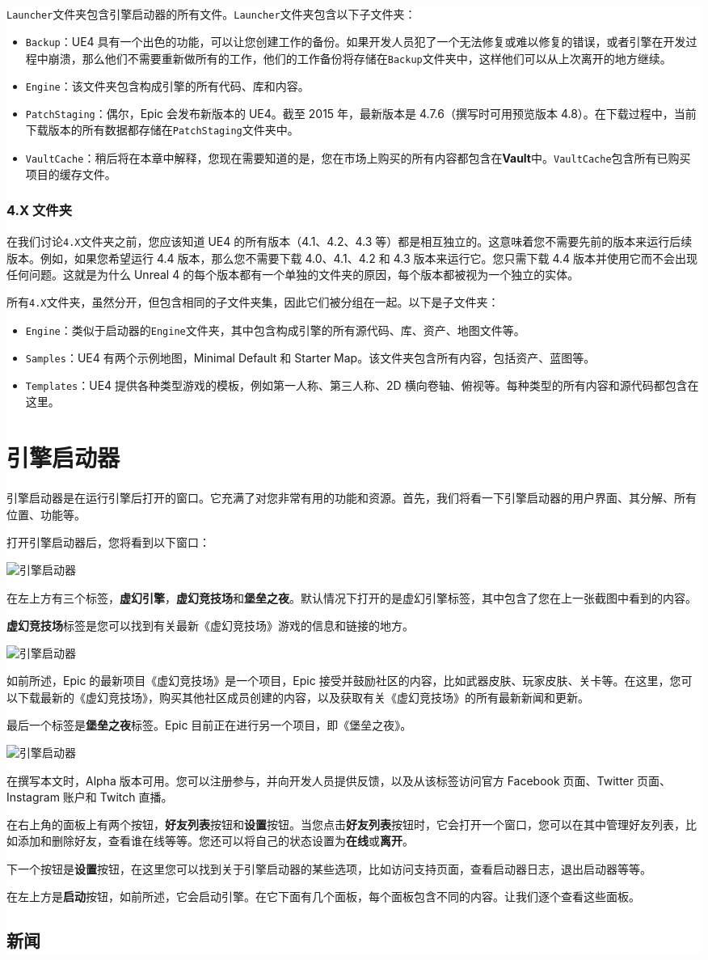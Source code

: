 `Launcher`文件夹包含引擎启动器的所有文件。`Launcher`文件夹包含以下子文件夹：

+   `Backup`：UE4 具有一个出色的功能，可以让您创建工作的备份。如果开发人员犯了一个无法修复或难以修复的错误，或者引擎在开发过程中崩溃，那么他们不需要重新做所有的工作，他们的工作备份将存储在`Backup`文件夹中，这样他们可以从上次离开的地方继续。

+   `Engine`：该文件夹包含构成引擎的所有代码、库和内容。

+   `PatchStaging`：偶尔，Epic 会发布新版本的 UE4。截至 2015 年，最新版本是 4.7.6（撰写时可用预览版本 4.8）。在下载过程中，当前下载版本的所有数据都存储在`PatchStaging`文件夹中。

+   `VaultCache`：稍后将在本章中解释，您现在需要知道的是，您在市场上购买的所有内容都包含在**Vault**中。`VaultCache`包含所有已购买项目的缓存文件。

### 4.X 文件夹

在我们讨论`4.X`文件夹之前，您应该知道 UE4 的所有版本（4.1、4.2、4.3 等）都是相互独立的。这意味着您不需要先前的版本来运行后续版本。例如，如果您希望运行 4.4 版本，那么您不需要下载 4.0、4.1、4.2 和 4.3 版本来运行它。您只需下载 4.4 版本并使用它而不会出现任何问题。这就是为什么 Unreal 4 的每个版本都有一个单独的文件夹的原因，每个版本都被视为一个独立的实体。

所有`4.X`文件夹，虽然分开，但包含相同的子文件夹集，因此它们被分组在一起。以下是子文件夹：

+   `Engine`：类似于启动器的`Engine`文件夹，其中包含构成引擎的所有源代码、库、资产、地图文件等。

+   `Samples`：UE4 有两个示例地图，Minimal Default 和 Starter Map。该文件夹包含所有内容，包括资产、蓝图等。

+   `Templates`：UE4 提供各种类型游戏的模板，例如第一人称、第三人称、2D 横向卷轴、俯视等。每种类型的所有内容和源代码都包含在这里。

# 引擎启动器

引擎启动器是在运行引擎后打开的窗口。它充满了对您非常有用的功能和资源。首先，我们将看一下引擎启动器的用户界面、其分解、所有位置、功能等。

打开引擎启动器后，您将看到以下窗口：

![引擎启动器](https://github.com/OpenDocCN/freelearn-android-zh/raw/master/docs/lrn-ue-andr-gm-dev/img/image00207.jpeg)

在左上方有三个标签，**虚幻引擎**，**虚幻竞技场**和**堡垒之夜**。默认情况下打开的是虚幻引擎标签，其中包含了您在上一张截图中看到的内容。

**虚幻竞技场**标签是您可以找到有关最新《虚幻竞技场》游戏的信息和链接的地方。

![引擎启动器](https://github.com/OpenDocCN/freelearn-android-zh/raw/master/docs/lrn-ue-andr-gm-dev/img/image00208.jpeg)

如前所述，Epic 的最新项目《虚幻竞技场》是一个项目，Epic 接受并鼓励社区的内容，比如武器皮肤、玩家皮肤、关卡等。在这里，您可以下载最新的《虚幻竞技场》，购买其他社区成员创建的内容，以及获取有关《虚幻竞技场》的所有最新新闻和更新。

最后一个标签是**堡垒之夜**标签。Epic 目前正在进行另一个项目，即《堡垒之夜》。

![引擎启动器](https://github.com/OpenDocCN/freelearn-android-zh/raw/master/docs/lrn-ue-andr-gm-dev/img/image00209.jpeg)

在撰写本文时，Alpha 版本可用。您可以注册参与，并向开发人员提供反馈，以及从该标签访问官方 Facebook 页面、Twitter 页面、Instagram 账户和 Twitch 直播。

在右上角的面板上有两个按钮，**好友列表**按钮和**设置**按钮。当您点击**好友列表**按钮时，它会打开一个窗口，您可以在其中管理好友列表，比如添加和删除好友，查看谁在线等等。您还可以将自己的状态设置为**在线**或**离开**。

下一个按钮是**设置**按钮，在这里您可以找到关于引擎启动器的某些选项，比如访问支持页面，查看启动器日志，退出启动器等等。

在左上方是**启动**按钮，如前所述，它会启动引擎。在它下面有几个面板，每个面板包含不同的内容。让我们逐个查看这些面板。

## 新闻
